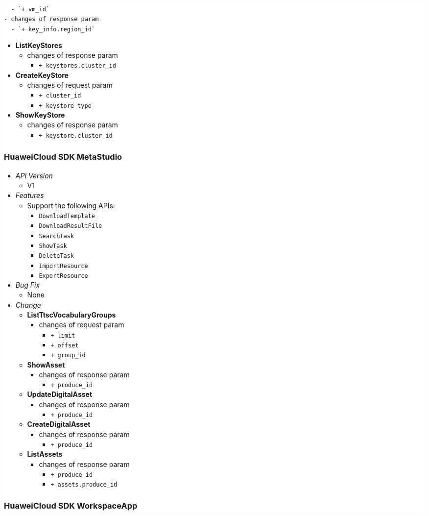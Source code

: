       - `+ vm_id`
    - changes of response param
      - `+ key_info.region_id`
  - **ListKeyStores**
    - changes of response param
      - `+ keystores.cluster_id`
  - **CreateKeyStore**
    - changes of request param
      - `+ cluster_id`
      - `+ keystore_type`
  - **ShowKeyStore**
    - changes of response param
      - `+ keystore.cluster_id`

### HuaweiCloud SDK MetaStudio

- _API Version_
  - V1
- _Features_
  - Support the following APIs:
    - `DownloadTemplate`
    - `DownloadResultFile`
    - `SearchTask`
    - `ShowTask`
    - `DeleteTask`
    - `ImportResource`
    - `ExportResource`
- _Bug Fix_
  - None
- _Change_
  - **ListTtscVocabularyGroups**
    - changes of request param
      - `+ limit`
      - `+ offset`
      - `+ group_id`
  - **ShowAsset**
    - changes of response param
      - `+ produce_id`
  - **UpdateDigitalAsset**
    - changes of response param
      - `+ produce_id`
  - **CreateDigitalAsset**
    - changes of response param
      - `+ produce_id`
  - **ListAssets**
    - changes of response param
      - `+ produce_id`
      - `+ assets.produce_id`

### HuaweiCloud SDK WorkspaceApp
